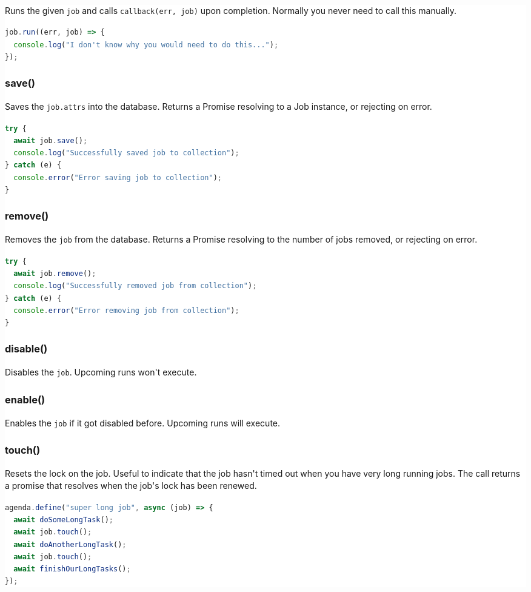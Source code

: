 Runs the given `job` and calls `callback(err, job)` upon completion. Normally
you never need to call this manually.

```js
job.run((err, job) => {
  console.log("I don't know why you would need to do this...");
});
```

### save()

Saves the `job.attrs` into the database. Returns a Promise resolving to a Job instance, or rejecting on error.

```js
try {
  await job.save();
  console.log("Successfully saved job to collection");
} catch (e) {
  console.error("Error saving job to collection");
}
```

### remove()

Removes the `job` from the database. Returns a Promise resolving to the number of jobs removed, or rejecting on error.

```js
try {
  await job.remove();
  console.log("Successfully removed job from collection");
} catch (e) {
  console.error("Error removing job from collection");
}
```

### disable()

Disables the `job`. Upcoming runs won't execute.

### enable()

Enables the `job` if it got disabled before. Upcoming runs will execute.

### touch()

Resets the lock on the job. Useful to indicate that the job hasn't timed out
when you have very long running jobs. The call returns a promise that resolves
when the job's lock has been renewed.

```js
agenda.define("super long job", async (job) => {
  await doSomeLongTask();
  await job.touch();
  await doAnotherLongTask();
  await job.touch();
  await finishOurLongTasks();
});
```
